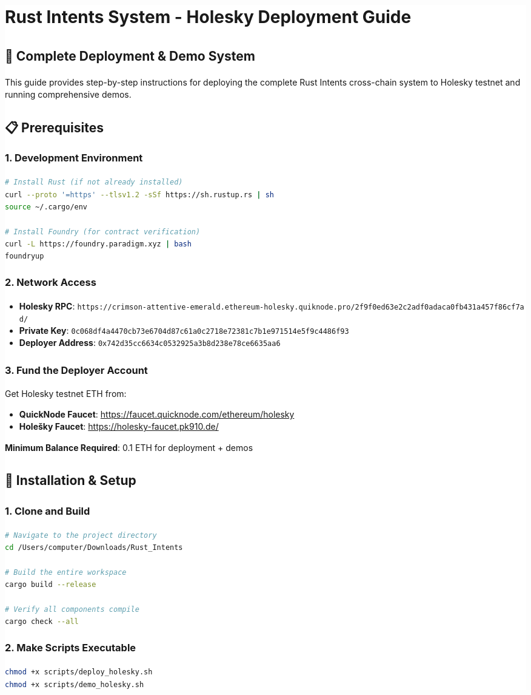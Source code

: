 # Rust Intents System - Holesky Deployment Guide

## 🚀 Complete Deployment & Demo System

This guide provides step-by-step instructions for deploying the complete Rust Intents cross-chain system to Holesky testnet and running comprehensive demos.

## 📋 Prerequisites

### 1. **Development Environment**
```bash
# Install Rust (if not already installed)
curl --proto '=https' --tlsv1.2 -sSf https://sh.rustup.rs | sh
source ~/.cargo/env

# Install Foundry (for contract verification)
curl -L https://foundry.paradigm.xyz | bash
foundryup
```

### 2. **Network Access**
- **Holesky RPC**: `https://crimson-attentive-emerald.ethereum-holesky.quiknode.pro/2f9f0ed63e2c2adf0adaca0fb431a457f86cf7ad/`
- **Private Key**: `0c068df4a4470cb73e6704d87c61a0c2718e72381c7b1e971514e5f9c4486f93`
- **Deployer Address**: `0x742d35cc6634c0532925a3b8d238e78ce6635aa6`

### 3. **Fund the Deployer Account**
Get Holesky testnet ETH from:
- **QuickNode Faucet**: https://faucet.quicknode.com/ethereum/holesky
- **Holešky Faucet**: https://holesky-faucet.pk910.de/

**Minimum Balance Required**: 0.1 ETH for deployment + demos

## 🔧 Installation & Setup

### 1. **Clone and Build**
```bash
# Navigate to the project directory
cd /Users/computer/Downloads/Rust_Intents

# Build the entire workspace
cargo build --release

# Verify all components compile
cargo check --all
```

### 2. **Make Scripts Executable**
```bash
chmod +x scripts/deploy_holesky.sh
chmod +x scripts/demo_holesky.sh
```
